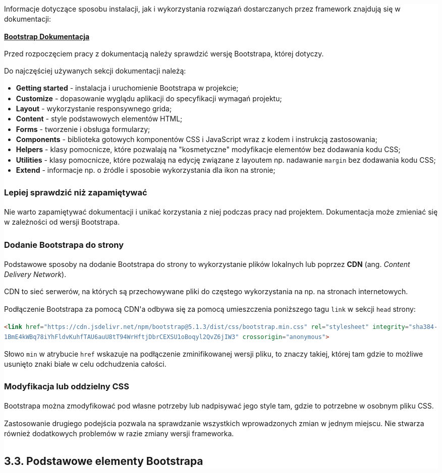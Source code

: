 Informacje dotyczące sposobu instalacji, jak i wykorzystania rozwiązań dostarczanych przez framework znajdują się w dokumentacji:

[**Bootstrap Dokumentacja**](https://getbootstrap.com/docs/5.2/getting-started/introduction/)

Przed rozpoczęciem pracy z dokumentacją należy sprawdzić wersję Bootstrapa, której dotyczy.

Do najczęściej używanych sekcji dokumentacji należą:
- **Getting started** - instalacja i uruchomienie Bootstrapa w projekcie;
- **Customize** - dopasowanie wyglądu aplikacji do specyfikacji wymagań projektu;
- **Layout** - wykorzystanie responsywnego grida;
- **Content** - style podstawowych elementów HTML;
- **Forms** - tworzenie i obsługa formularzy;
- **Components** - biblioteka gotowych komponentów CSS i JavaScript wraz z kodem i instrukcją zastosowania;
- **Helpers** - klasy pomocnicze, które pozwalają na "kosmetyczne" modyfikacje elementów bez dodawania kodu CSS;
- **Utilities** - klasy pomocnicze, które pozwalają na edycję związane z layoutem np. nadawanie `margin` bez dodawania kodu CSS;
- **Extend** - informacje np. o źródle i sposobie wykorzystania dla ikon na stronie;

### Lepiej sprawdzić niż zapamiętywać

Nie warto zapamiętywać dokumentacji i unikać korzystania z niej podczas pracy nad projektem. Dokumentacja może zmieniać się w zależności od wersji Bootstrapa.

### Dodanie Bootstrapa do strony

Podstawowe sposoby na dodanie Bootstrapa do strony to wykorzystanie plików lokalnych lub poprzez **CDN** (ang. *Content Delivery Network*).

CDN to sieć serwerów, na których są przechowywane pliki do częstego wykorzystania na np. na stronach internetowych.

Podłączenie Bootstrapa za pomocą CDN'a odbywa się za pomocą umieszczenia poniższego tagu `link` w sekcji `head` strony:

```html
<link href="https://cdn.jsdelivr.net/npm/bootstrap@5.1.3/dist/css/bootstrap.min.css" rel="stylesheet" integrity="sha384-1BmE4kWBq78iYhFldvKuhfTAU6auU8tT94WrHftjDbrCEXSU1oBoqyl2QvZ6jIW3" crossorigin="anonymous">
```

Słowo `min` w atrybucie `href` wskazuje na podłączenie zminifikowanej wersji pliku, to znaczy takiej, której tam gdzie to możliwe usunięto znaki białe w celu odchudzenia całości.

### Modyfikacja lub oddzielny CSS

Bootstrapa można zmodyfikować pod własne potrzeby lub nadpisywać jego style tam, gdzie to potrzebne w osobnym pliku CSS.

Zastosowanie drugiego podejścia pozwala na sprawdzanie wszystkich wprowadzonych zmian w jednym miejscu. Nie stwarza również dodatkowych problemów w razie zmiany wersji frameworka.

## 3.3.  Podstawowe elementy Bootstrapa
